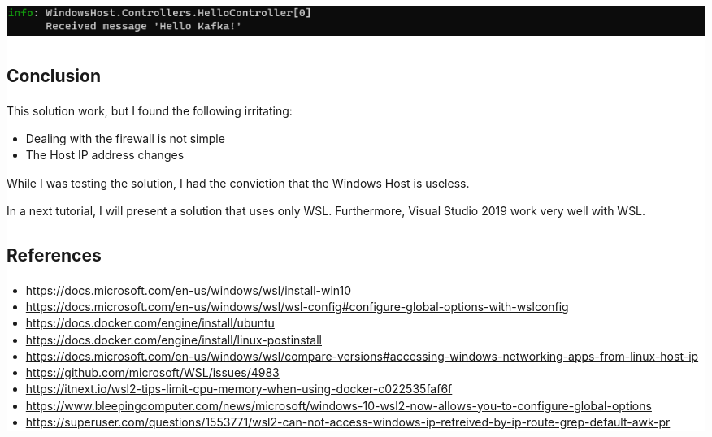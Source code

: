 ![Host-Message!](./images/Host-Message.png "Host-Message")

## Conclusion

This solution work, but I found the following irritating:
- Dealing with the firewall is not simple
- The Host IP address changes

While I was testing the solution, I had the conviction that the Windows Host is useless.

In a next tutorial, I will present a solution that uses only WSL. Furthermore, Visual Studio 2019 work very well with WSL.

## References

- https://docs.microsoft.com/en-us/windows/wsl/install-win10
- https://docs.microsoft.com/en-us/windows/wsl/wsl-config#configure-global-options-with-wslconfig
- https://docs.docker.com/engine/install/ubuntu
- https://docs.docker.com/engine/install/linux-postinstall
- https://docs.microsoft.com/en-us/windows/wsl/compare-versions#accessing-windows-networking-apps-from-linux-host-ip
- https://github.com/microsoft/WSL/issues/4983
- https://itnext.io/wsl2-tips-limit-cpu-memory-when-using-docker-c022535faf6f
- https://www.bleepingcomputer.com/news/microsoft/windows-10-wsl2-now-allows-you-to-configure-global-options
- https://superuser.com/questions/1553771/wsl2-can-not-access-windows-ip-retreived-by-ip-route-grep-default-awk-pr
